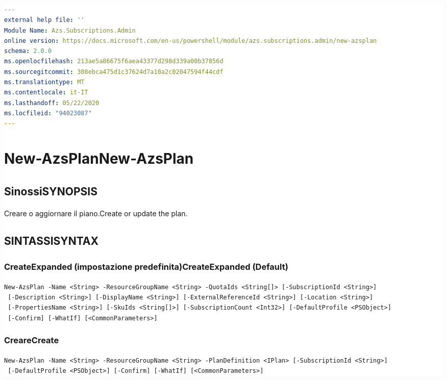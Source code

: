 ```yaml
---
external help file: ''
Module Name: Azs.Subscriptions.Admin
online version: https://docs.microsoft.com/en-us/powershell/module/azs.subscriptions.admin/new-azsplan
schema: 2.0.0
ms.openlocfilehash: 213ae5a86675f6aea43377d298d339a00b37856d
ms.sourcegitcommit: 308ebca475d1c37624d7a10a2c02047594f44cdf
ms.translationtype: MT
ms.contentlocale: it-IT
ms.lasthandoff: 05/22/2020
ms.locfileid: "94023087"
---
```

# <span data-ttu-id="8d69b-101">New-AzsPlan</span><span class="sxs-lookup"><span data-stu-id="8d69b-101">New-AzsPlan</span></span>

## <span data-ttu-id="8d69b-102">Sinossi</span><span class="sxs-lookup"><span data-stu-id="8d69b-102">SYNOPSIS</span></span>
<span data-ttu-id="8d69b-103">Creare o aggiornare il piano.</span><span class="sxs-lookup"><span data-stu-id="8d69b-103">Create or update the plan.</span></span>

## <span data-ttu-id="8d69b-104">SINTASSI</span><span class="sxs-lookup"><span data-stu-id="8d69b-104">SYNTAX</span></span>

### <span data-ttu-id="8d69b-105">CreateExpanded (impostazione predefinita)</span><span class="sxs-lookup"><span data-stu-id="8d69b-105">CreateExpanded (Default)</span></span>
```
New-AzsPlan -Name <String> -ResourceGroupName <String> -QuotaIds <String[]> [-SubscriptionId <String>]
 [-Description <String>] [-DisplayName <String>] [-ExternalReferenceId <String>] [-Location <String>]
 [-PropertiesName <String>] [-SkuIds <String[]>] [-SubscriptionCount <Int32>] [-DefaultProfile <PSObject>]
 [-Confirm] [-WhatIf] [<CommonParameters>]
```

### <span data-ttu-id="8d69b-106">Creare</span><span class="sxs-lookup"><span data-stu-id="8d69b-106">Create</span></span>
```
New-AzsPlan -Name <String> -ResourceGroupName <String> -PlanDefinition <IPlan> [-SubscriptionId <String>]
 [-DefaultProfile <PSObject>] [-Confirm] [-WhatIf] [<CommonParameters>]
```

